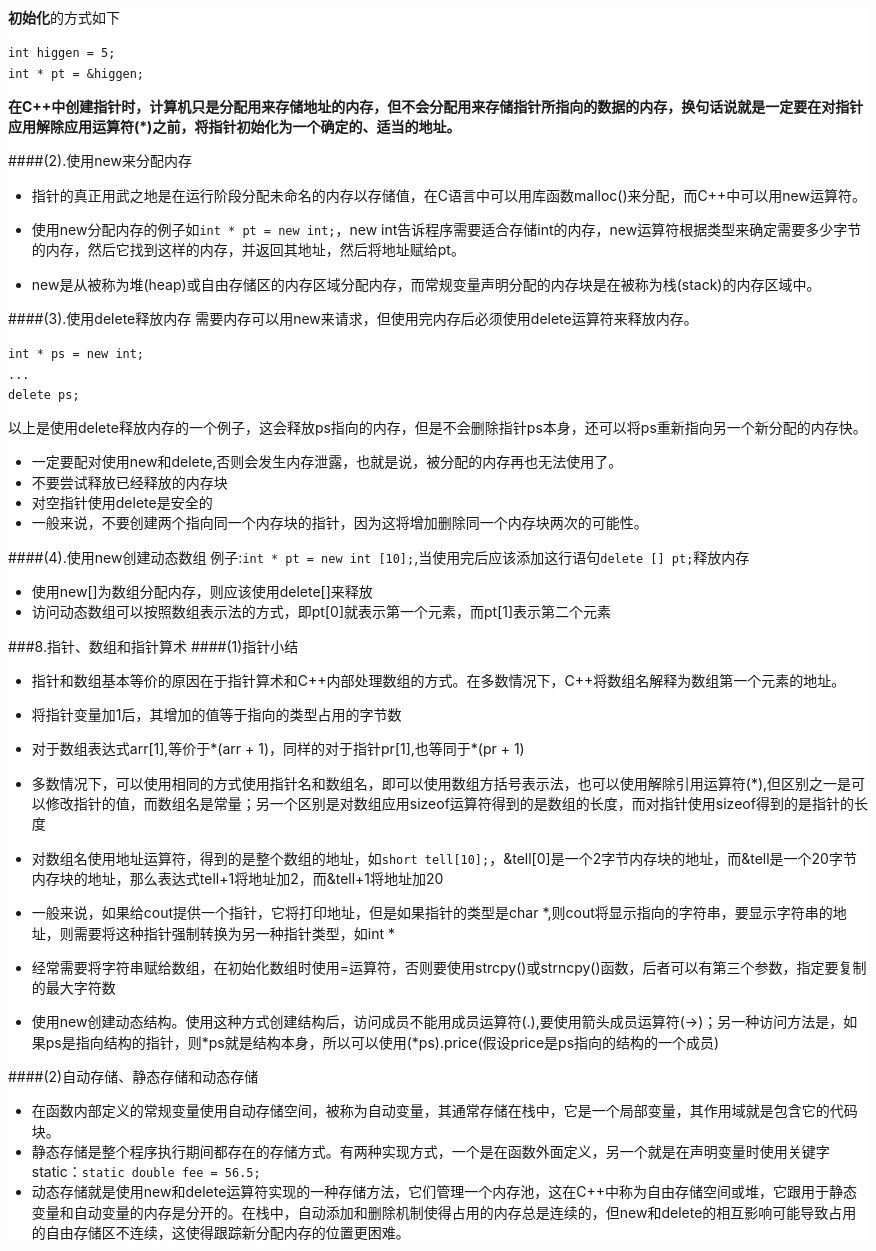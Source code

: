 **初始化**的方式如下

    int higgen = 5;
    int * pt = &higgen;

**在C++中创建指针时，计算机只是分配用来存储地址的内存，但不会分配用来存储指针所指向的数据的内存，换句话说就是一定要在对指针应用解除应用运算符(\*)之前，将指针初始化为一个确定的、适当的地址。**

####(2).使用new来分配内存
* 指针的真正用武之地是在运行阶段分配未命名的内存以存储值，在C语言中可以用库函数malloc()来分配，而C++中可以用new运算符。

* 使用new分配内存的例子如`int * pt = new int;`，new int告诉程序需要适合存储int的内存，new运算符根据类型来确定需要多少字节的内存，然后它找到这样的内存，并返回其地址，然后将地址赋给pt。

* new是从被称为堆(heap)或自由存储区的内存区域分配内存，而常规变量声明分配的内存块是在被称为栈(stack)的内存区域中。

####(3).使用delete释放内存
需要内存可以用new来请求，但使用完内存后必须使用delete运算符来释放内存。

    int * ps = new int;
    ...
    delete ps;
以上是使用delete释放内存的一个例子，这会释放ps指向的内存，但是不会删除指针ps本身，还可以将ps重新指向另一个新分配的内存快。

* 一定要配对使用new和delete,否则会发生内存泄露，也就是说，被分配的内存再也无法使用了。
* 不要尝试释放已经释放的内存块
* 对空指针使用delete是安全的
* 一般来说，不要创建两个指向同一个内存块的指针，因为这将增加删除同一个内存块两次的可能性。

####(4).使用new创建动态数组
例子:`int * pt = new int [10];`,当使用完后应该添加这行语句`delete [] pt;`释放内存

* 使用new[]为数组分配内存，则应该使用delete[]来释放
* 访问动态数组可以按照数组表示法的方式，即pt[0]就表示第一个元素，而pt[1]表示第二个元素

###8.指针、数组和指针算术
####(1)指针小结
* 指针和数组基本等价的原因在于指针算术和C++内部处理数组的方式。在多数情况下，C++将数组名解释为数组第一个元素的地址。
* 将指针变量加1后，其增加的值等于指向的类型占用的字节数
* 对于数组表达式arr[1],等价于\*(arr + 1)，同样的对于指针pr[1],也等同于\*(pr + 1)
* 多数情况下，可以使用相同的方式使用指针名和数组名，即可以使用数组方括号表示法，也可以使用解除引用运算符(\*),但区别之一是可以修改指针的值，而数组名是常量；另一个区别是对数组应用sizeof运算符得到的是数组的长度，而对指针使用sizeof得到的是指针的长度

* 对数组名使用地址运算符，得到的是整个数组的地址，如`short tell[10];`，&tell[0]是一个2字节内存块的地址，而&tell是一个20字节内存块的地址，那么表达式tell+1将地址加2，而&tell+1将地址加20

* 一般来说，如果给cout提供一个指针，它将打印地址，但是如果指针的类型是char \*,则cout将显示指向的字符串，要显示字符串的地址，则需要将这种指针强制转换为另一种指针类型，如int \*

* 经常需要将字符串赋给数组，在初始化数组时使用=运算符，否则要使用strcpy()或strncpy()函数，后者可以有第三个参数，指定要复制的最大字符数

* 使用new创建动态结构。使用这种方式创建结构后，访问成员不能用成员运算符(.),要使用箭头成员运算符(->)；另一种访问方法是，如果ps是指向结构的指针，则\*ps就是结构本身，所以可以使用(\*ps).price(假设price是ps指向的结构的一个成员)

####(2)自动存储、静态存储和动态存储
* 在函数内部定义的常规变量使用自动存储空间，被称为自动变量，其通常存储在栈中，它是一个局部变量，其作用域就是包含它的代码块。
* 静态存储是整个程序执行期间都存在的存储方式。有两种实现方式，一个是在函数外面定义，另一个就是在声明变量时使用关键字static：`static double fee = 56.5;`
* 动态存储就是使用new和delete运算符实现的一种存储方法，它们管理一个内存池，这在C++中称为自由存储空间或堆，它跟用于静态变量和自动变量的内存是分开的。在栈中，自动添加和删除机制使得占用的内存总是连续的，但new和delete的相互影响可能导致占用的自由存储区不连续，这使得跟踪新分配内存的位置更困难。
